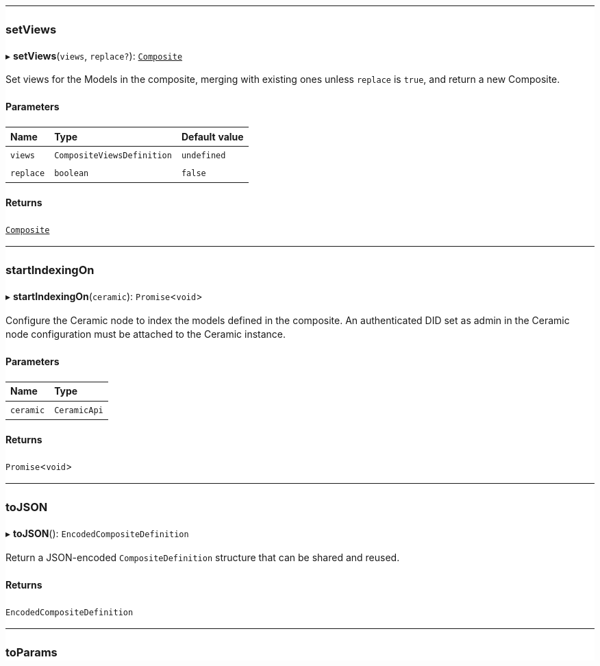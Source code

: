 ___

### setViews

▸ **setViews**(`views`, `replace?`): [`Composite`](devtools.Composite.md)

Set views for the Models in the composite, merging with existing ones unless `replace` is
`true`, and return a new Composite.

#### Parameters

| Name | Type | Default value |
| :------ | :------ | :------ |
| `views` | `CompositeViewsDefinition` | `undefined` |
| `replace` | `boolean` | `false` |

#### Returns

[`Composite`](devtools.Composite.md)

___

### startIndexingOn

▸ **startIndexingOn**(`ceramic`): `Promise`<`void`\>

Configure the Ceramic node to index the models defined in the composite. An authenticated DID
set as admin in the Ceramic node configuration must be attached to the Ceramic instance.

#### Parameters

| Name | Type |
| :------ | :------ |
| `ceramic` | `CeramicApi` |

#### Returns

`Promise`<`void`\>

___

### toJSON

▸ **toJSON**(): `EncodedCompositeDefinition`

Return a JSON-encoded `CompositeDefinition` structure that can be shared and reused.

#### Returns

`EncodedCompositeDefinition`

___

### toParams
